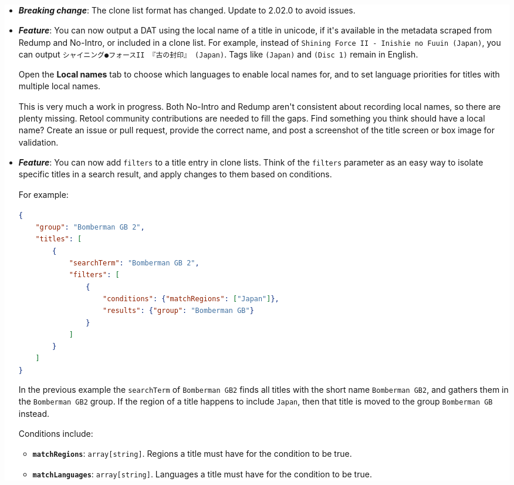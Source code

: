 -   **_Breaking change_**: The clone list format has changed. Update to 2.02.0
    to avoid issues.

-   **_Feature_**: You can now output a DAT using the local name of a title in
    unicode, if it's available in the metadata scraped from Redump and No-Intro,
    or included in a clone list. For example, instead of
    `Shining Force II - Inishie no Fuuin (Japan)`, you can output
    `シャイニング●フォースII 『古の封印』 (Japan)`. Tags like `(Japan)` and
    `(Disc 1)` remain in English.

    Open the **Local names** tab to choose which languages to enable local
    names for, and to set language priorities for titles with multiple local
    names.

    This is very much a work in progress. Both No-Intro and Redump aren't
    consistent about recording local names, so there are plenty missing. Retool
    community contributions are needed to fill the gaps. Find something you
    think should have a local name? Create an issue or pull request, provide
    the correct name, and post a screenshot of the title screen or box image for
    validation.

-   **_Feature_**: You can now add `filters` to a title entry in clone lists.
    Think of the `filters` parameter as an easy way to isolate specific titles
    in a search result, and apply changes to them based on conditions.

    For example:

    ```json
    {
        "group": "Bomberman GB 2",
        "titles": [
            {
                "searchTerm": "Bomberman GB 2",
                "filters": [
                    {
                        "conditions": {"matchRegions": ["Japan"]},
                        "results": {"group": "Bomberman GB"}
                    }
                ]
            }
        ]
    }
    ```

    In the previous example the `searchTerm` of `Bomberman GB2` finds all titles
    with the short name `Bomberman GB2`, and gathers them in the `Bomberman GB2`
    group. If the region of a title happens to include `Japan`, then that title
    is moved to the group `Bomberman GB` instead.

    Conditions include:

    - **`matchRegions`**: `array[string]`. Regions a title must have for the
      condition to be true.

    - **`matchLanguages`**: `array[string]`. Languages a title must have for the
      condition to be true.
